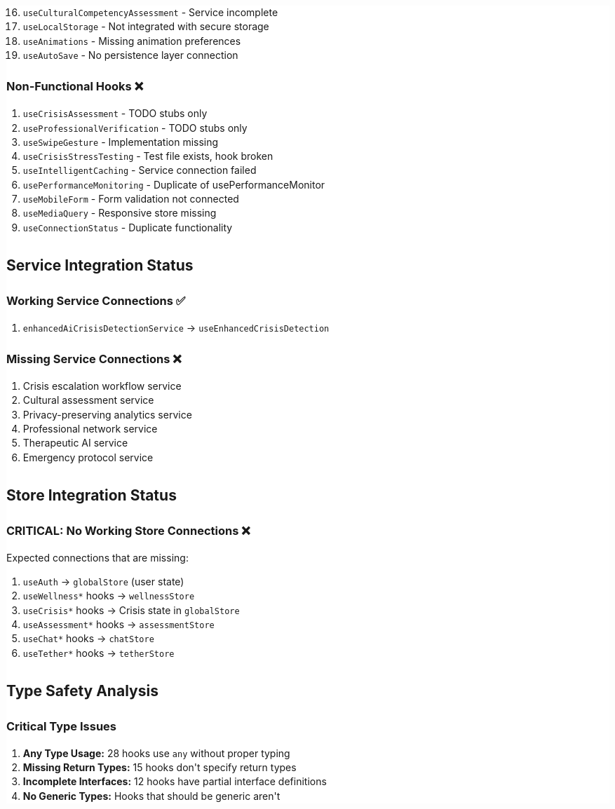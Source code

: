16. `useCulturalCompetencyAssessment` - Service incomplete
17. `useLocalStorage` - Not integrated with secure storage
18. `useAnimations` - Missing animation preferences
19. `useAutoSave` - No persistence layer connection

### Non-Functional Hooks ❌
1. `useCrisisAssessment` - TODO stubs only
2. `useProfessionalVerification` - TODO stubs only
3. `useSwipeGesture` - Implementation missing
4. `useCrisisStressTesting` - Test file exists, hook broken
5. `useIntelligentCaching` - Service connection failed
6. `usePerformanceMonitoring` - Duplicate of usePerformanceMonitor
7. `useMobileForm` - Form validation not connected
8. `useMediaQuery` - Responsive store missing
9. `useConnectionStatus` - Duplicate functionality

## Service Integration Status

### Working Service Connections ✅
1. `enhancedAiCrisisDetectionService` → `useEnhancedCrisisDetection`

### Missing Service Connections ❌
1. Crisis escalation workflow service
2. Cultural assessment service
3. Privacy-preserving analytics service
4. Professional network service
5. Therapeutic AI service
6. Emergency protocol service

## Store Integration Status

### CRITICAL: No Working Store Connections ❌

Expected connections that are missing:
1. `useAuth` → `globalStore` (user state)
2. `useWellness*` hooks → `wellnessStore`
3. `useCrisis*` hooks → Crisis state in `globalStore`
4. `useAssessment*` hooks → `assessmentStore`
5. `useChat*` hooks → `chatStore`
6. `useTether*` hooks → `tetherStore`

## Type Safety Analysis

### Critical Type Issues
1. **Any Type Usage:** 28 hooks use `any` without proper typing
2. **Missing Return Types:** 15 hooks don't specify return types
3. **Incomplete Interfaces:** 12 hooks have partial interface definitions
4. **No Generic Types:** Hooks that should be generic aren't
